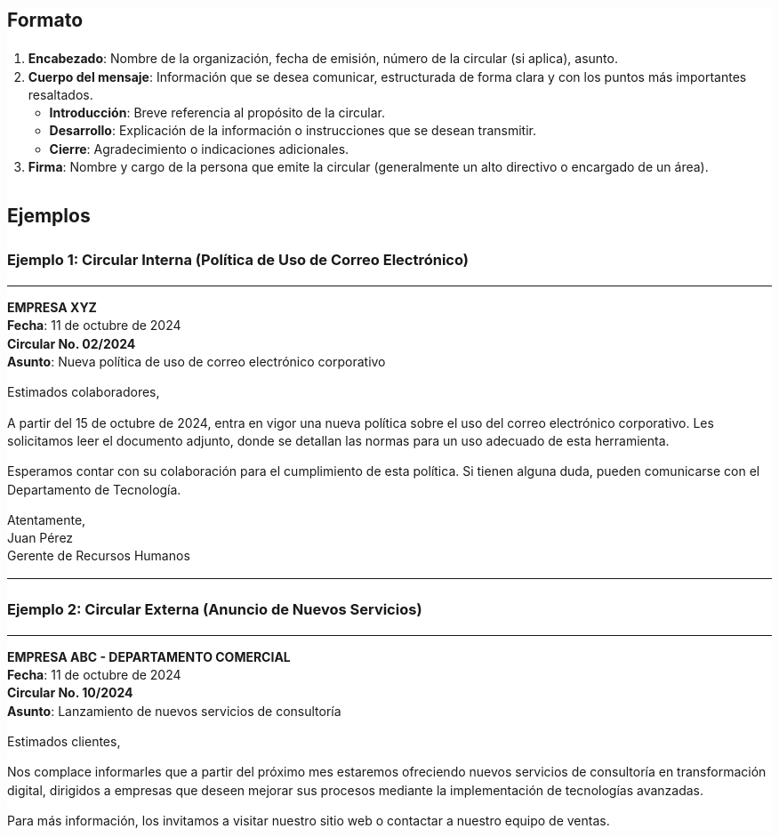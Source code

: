 ## Formato

1. **Encabezado**: Nombre de la organización, fecha de emisión, número de la circular (si aplica), asunto.
2. **Cuerpo del mensaje**: Información que se desea comunicar, estructurada de forma clara y con los puntos más importantes resaltados.
   - **Introducción**: Breve referencia al propósito de la circular.
   - **Desarrollo**: Explicación de la información o instrucciones que se desean transmitir.
   - **Cierre**: Agradecimiento o indicaciones adicionales.
3. **Firma**: Nombre y cargo de la persona que emite la circular (generalmente un alto directivo o encargado de un área).

## Ejemplos

### Ejemplo 1: Circular Interna (Política de Uso de Correo Electrónico)
---
**EMPRESA XYZ**  
**Fecha**: 11 de octubre de 2024  
**Circular No. 02/2024**  
**Asunto**: Nueva política de uso de correo electrónico corporativo

Estimados colaboradores,

A partir del 15 de octubre de 2024, entra en vigor una nueva política sobre el uso del correo electrónico corporativo. Les solicitamos leer el documento adjunto, donde se detallan las normas para un uso adecuado de esta herramienta.

Esperamos contar con su colaboración para el cumplimiento de esta política. Si tienen alguna duda, pueden comunicarse con el Departamento de Tecnología.

Atentamente,  
Juan Pérez  
Gerente de Recursos Humanos

---

### Ejemplo 2: Circular Externa (Anuncio de Nuevos Servicios)
---
**EMPRESA ABC - DEPARTAMENTO COMERCIAL**  
**Fecha**: 11 de octubre de 2024  
**Circular No. 10/2024**  
**Asunto**: Lanzamiento de nuevos servicios de consultoría

Estimados clientes,

Nos complace informarles que a partir del próximo mes estaremos ofreciendo nuevos servicios de consultoría en transformación digital, dirigidos a empresas que deseen mejorar sus procesos mediante la implementación de tecnologías avanzadas.

Para más información, los invitamos a visitar nuestro sitio web o contactar a nuestro equipo de ventas.
